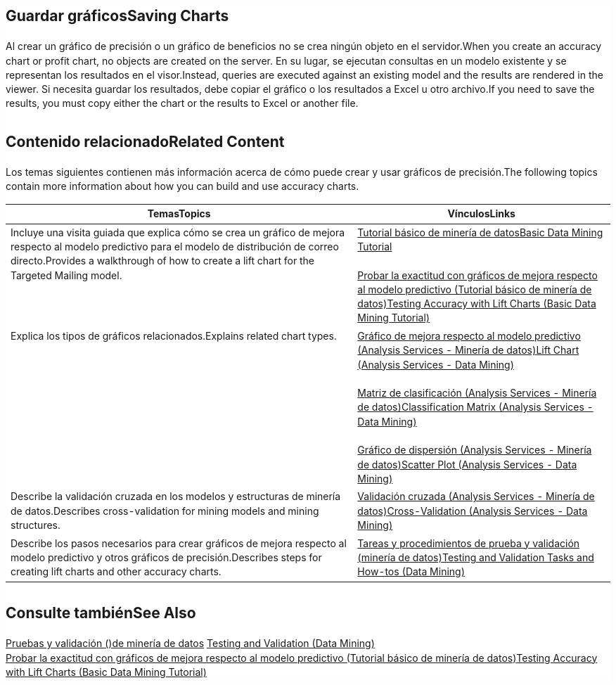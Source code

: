## <a name="saving-charts"></a><span data-ttu-id="af3f7-163">Guardar gráficos</span><span class="sxs-lookup"><span data-stu-id="af3f7-163">Saving Charts</span></span>  
 <span data-ttu-id="af3f7-164">Al crear un gráfico de precisión o un gráfico de beneficios no se crea ningún objeto en el servidor.</span><span class="sxs-lookup"><span data-stu-id="af3f7-164">When you create an accuracy chart or profit chart, no objects are created on the server.</span></span> <span data-ttu-id="af3f7-165">En su lugar, se ejecutan consultas en un modelo existente y se representan los resultados en el visor.</span><span class="sxs-lookup"><span data-stu-id="af3f7-165">Instead, queries are executed against an existing model and the results are rendered in the viewer.</span></span> <span data-ttu-id="af3f7-166">Si necesita guardar los resultados, debe copiar el gráfico o los resultados a Excel u otro archivo.</span><span class="sxs-lookup"><span data-stu-id="af3f7-166">If you need to save the results, you must copy either the chart or the results to Excel or another file.</span></span>  
  
## <a name="related-content"></a><span data-ttu-id="af3f7-167">Contenido relacionado</span><span class="sxs-lookup"><span data-stu-id="af3f7-167">Related Content</span></span>  
 <span data-ttu-id="af3f7-168">Los temas siguientes contienen más información acerca de cómo puede crear y usar gráficos de precisión.</span><span class="sxs-lookup"><span data-stu-id="af3f7-168">The following topics contain more information about how you can build and use accuracy charts.</span></span>  
  
|<span data-ttu-id="af3f7-169">Temas</span><span class="sxs-lookup"><span data-stu-id="af3f7-169">Topics</span></span>|<span data-ttu-id="af3f7-170">Vínculos</span><span class="sxs-lookup"><span data-stu-id="af3f7-170">Links</span></span>|  
|------------|-----------|  
|<span data-ttu-id="af3f7-171">Incluye una visita guiada que explica cómo se crea un gráfico de mejora respecto al modelo predictivo para el modelo de distribución de correo directo.</span><span class="sxs-lookup"><span data-stu-id="af3f7-171">Provides a walkthrough of how to create a lift chart for the Targeted Mailing model.</span></span>|[<span data-ttu-id="af3f7-172">Tutorial básico de minería de datos</span><span class="sxs-lookup"><span data-stu-id="af3f7-172">Basic Data Mining Tutorial</span></span>](../../tutorials/basic-data-mining-tutorial.md)<br /><br /> [<span data-ttu-id="af3f7-173">Probar la exactitud con gráficos de mejora respecto al modelo predictivo &#40;Tutorial básico de minería de datos&#41;</span><span class="sxs-lookup"><span data-stu-id="af3f7-173">Testing Accuracy with Lift Charts &#40;Basic Data Mining Tutorial&#41;</span></span>](../../tutorials/testing-accuracy-with-lift-charts-basic-data-mining-tutorial.md)|  
|<span data-ttu-id="af3f7-174">Explica los tipos de gráficos relacionados.</span><span class="sxs-lookup"><span data-stu-id="af3f7-174">Explains related chart types.</span></span>|[<span data-ttu-id="af3f7-175">Gráfico de mejora respecto al modelo predictivo &#40;Analysis Services - Minería de datos&#41;</span><span class="sxs-lookup"><span data-stu-id="af3f7-175">Lift Chart &#40;Analysis Services - Data Mining&#41;</span></span>](lift-chart-analysis-services-data-mining.md)<br /><br /> [<span data-ttu-id="af3f7-176">Matriz de clasificación &#40;Analysis Services - Minería de datos&#41;</span><span class="sxs-lookup"><span data-stu-id="af3f7-176">Classification Matrix &#40;Analysis Services - Data Mining&#41;</span></span>](classification-matrix-analysis-services-data-mining.md)<br /><br /> [<span data-ttu-id="af3f7-177">Gráfico de dispersión &#40;Analysis Services - Minería de datos&#41;</span><span class="sxs-lookup"><span data-stu-id="af3f7-177">Scatter Plot &#40;Analysis Services - Data Mining&#41;</span></span>](scatter-plot-analysis-services-data-mining.md)|  
|<span data-ttu-id="af3f7-178">Describe la validación cruzada en los modelos y estructuras de minería de datos.</span><span class="sxs-lookup"><span data-stu-id="af3f7-178">Describes cross-validation for mining models and mining structures.</span></span>|[<span data-ttu-id="af3f7-179">Validación cruzada &#40;Analysis Services - Minería de datos&#41;</span><span class="sxs-lookup"><span data-stu-id="af3f7-179">Cross-Validation &#40;Analysis Services - Data Mining&#41;</span></span>](cross-validation-analysis-services-data-mining.md)|  
|<span data-ttu-id="af3f7-180">Describe los pasos necesarios para crear gráficos de mejora respecto al modelo predictivo y otros gráficos de precisión.</span><span class="sxs-lookup"><span data-stu-id="af3f7-180">Describes steps for creating lift charts and other accuracy charts.</span></span>|[<span data-ttu-id="af3f7-181">Tareas y procedimientos de prueba y validación &#40;minería de datos&#41;</span><span class="sxs-lookup"><span data-stu-id="af3f7-181">Testing and Validation Tasks and How-tos &#40;Data Mining&#41;</span></span>](testing-and-validation-tasks-and-how-tos-data-mining.md)|  
  
## <a name="see-also"></a><span data-ttu-id="af3f7-182">Consulte también</span><span class="sxs-lookup"><span data-stu-id="af3f7-182">See Also</span></span>  
 <span data-ttu-id="af3f7-183">[Pruebas y validación &#40;&#41;de minería de datos](testing-and-validation-data-mining.md) </span><span class="sxs-lookup"><span data-stu-id="af3f7-183">[Testing and Validation &#40;Data Mining&#41;](testing-and-validation-data-mining.md) </span></span>  
 [<span data-ttu-id="af3f7-184">Probar la exactitud con gráficos de mejora respecto al modelo predictivo &#40;Tutorial básico de minería de datos&#41;</span><span class="sxs-lookup"><span data-stu-id="af3f7-184">Testing Accuracy with Lift Charts &#40;Basic Data Mining Tutorial&#41;</span></span>](../../tutorials/testing-accuracy-with-lift-charts-basic-data-mining-tutorial.md)  
  
  
